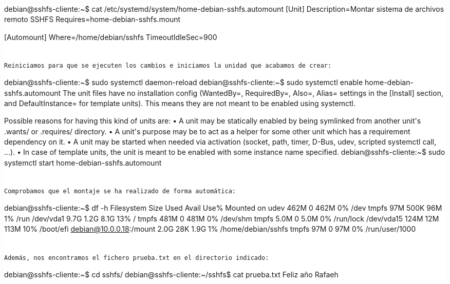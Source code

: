 ```
```
debian@sshfs-cliente:~$ cat /etc/systemd/system/home-debian-sshfs.automount
[Unit]
Description=Montar sistema de archivos remoto SSHFS
Requires=home-debian-sshfs.mount

[Automount]
Where=/home/debian/sshfs
TimeoutIdleSec=900
```

Reiniciamos para que se ejecuten los cambios e iniciamos la unidad que acabamos de crear:

```
debian@sshfs-cliente:~$ sudo systemctl daemon-reload
debian@sshfs-cliente:~$ sudo systemctl enable home-debian-sshfs.automount
The unit files have no installation config (WantedBy=, RequiredBy=, Also=,
Alias= settings in the [Install] section, and DefaultInstance= for template
units). This means they are not meant to be enabled using systemctl.
 
Possible reasons for having this kind of units are:
• A unit may be statically enabled by being symlinked from another unit's
  .wants/ or .requires/ directory.
• A unit's purpose may be to act as a helper for some other unit which has
  a requirement dependency on it.
• A unit may be started when needed via activation (socket, path, timer,
  D-Bus, udev, scripted systemctl call, ...).
• In case of template units, the unit is meant to be enabled with some
  instance name specified.
debian@sshfs-cliente:~$ sudo systemctl start home-debian-sshfs.automount
```

Comprobamos que el montaje se ha realizado de forma automática:

```
debian@sshfs-cliente:~$ df -h
Filesystem                Size  Used Avail Use% Mounted on
udev                      462M     0  462M   0% /dev
tmpfs                      97M  500K   96M   1% /run
/dev/vda1                 9.7G  1.2G  8.1G  13% /
tmpfs                     481M     0  481M   0% /dev/shm
tmpfs                     5.0M     0  5.0M   0% /run/lock
/dev/vda15                124M   12M  113M  10% /boot/efi
debian@10.0.0.18:/mount  2.0G   28K  1.9G   1% /home/debian/sshfs
tmpfs                      97M     0   97M   0% /run/user/1000
```

Además, nos encontramos el fichero prueba.txt en el directorio indicado:

```
debian@sshfs-cliente:~$ cd sshfs/
debian@sshfs-cliente:~/sshfs$ cat prueba.txt 
Feliz año Rafaeh
```